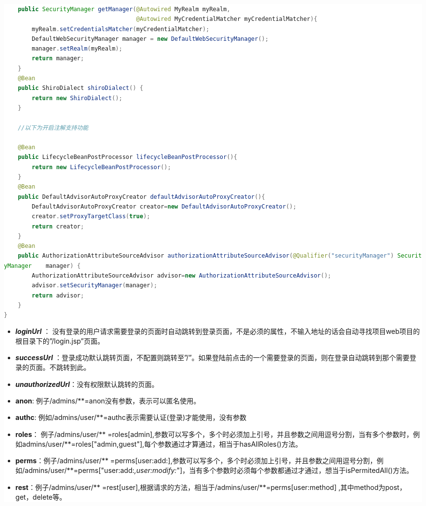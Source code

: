 ```java
    public SecurityManager getManager(@Autowired MyRealm myRealm,
                                      @Autowired MyCredentialMatcher myCredentialMatcher){
        myRealm.setCredentialsMatcher(myCredentialMatcher);
        DefaultWebSecurityManager manager = new DefaultWebSecurityManager();
        manager.setRealm(myRealm);
        return manager;
    }
    @Bean
    public ShiroDialect shiroDialect() {
        return new ShiroDialect();
    }

    //以下为开启注解支持功能
    
    @Bean
    public LifecycleBeanPostProcessor lifecycleBeanPostProcessor(){
        return new LifecycleBeanPostProcessor();
    }
    @Bean
    public DefaultAdvisorAutoProxyCreator defaultAdvisorAutoProxyCreator(){
        DefaultAdvisorAutoProxyCreator creator=new DefaultAdvisorAutoProxyCreator();
        creator.setProxyTargetClass(true);
        return creator;
    }
    @Bean
    public AuthorizationAttributeSourceAdvisor authorizationAttributeSourceAdvisor(@Qualifier("securityManager") SecurityManager 	manager) {
        AuthorizationAttributeSourceAdvisor advisor=new AuthorizationAttributeSourceAdvisor();
        advisor.setSecurityManager(manager);
        return advisor;
    }
}

```



+ ***loginUrl*** ： 没有登录的用户请求需要登录的页面时自动跳转到登录页面，不是必须的属性，不输入地址的话会自动寻找项目web项目的根目录下的”/login.jsp”页面。

+ ***successUrl*** ：登录成功默认跳转页面，不配置则跳转至”/”。如果登陆前点击的一个需要登录的页面，则在登录自动跳转到那个需要登录的页面。不跳转到此。

+ ***unauthorizedUrl***：没有权限默认跳转的页面。

+ **anon**:   例子/admins/**=anon没有参数，表示可以匿名使用。

+ **authc**:  例如/admins/user/**=authc表示需要认证(登录)才能使用，没有参数

+ **roles**： 例子/admins/user/** =roles[admin],参数可以写多个，多个时必须加上引号，并且参数之间用逗号分割，当有多个参数时，例如admins/user/**=roles["admin,guest"],每个参数通过才算通过，相当于hasAllRoles()方法。

+ **perms**：例子/admins/user/**  =perms[user:add:],参数可以写多个，多个时必须加上引号，并且参数之间用逗号分割，例如/admins/user/**=perms["user:add:*,user:modify:*"]，当有多个参数时必须每个参数都通过才通过，想当于isPermitedAll()方法。

+ **rest**：例子/admins/user/** =rest[user],根据请求的方法，相当于/admins/user/**=perms[user:method] ,其中method为post，get，delete等。
